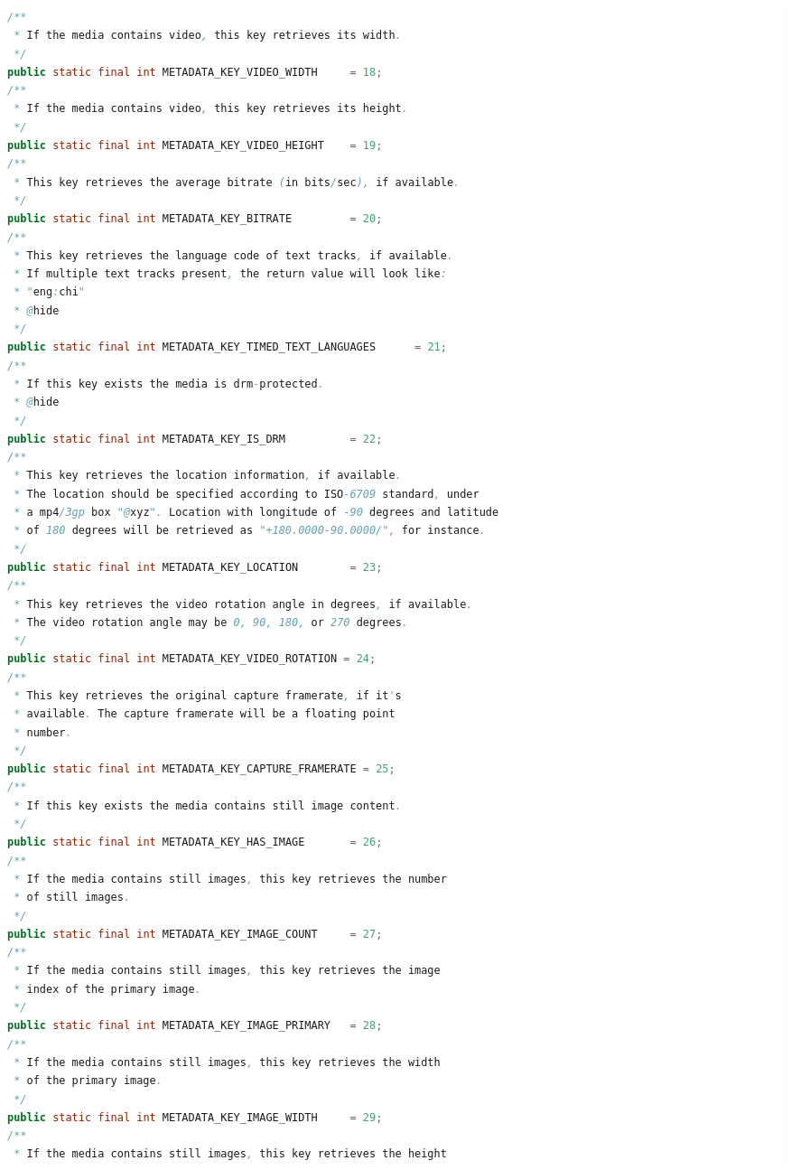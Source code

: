 ```java
/**
 * If the media contains video, this key retrieves its width.
 */
public static final int METADATA_KEY_VIDEO_WIDTH     = 18;
/**
 * If the media contains video, this key retrieves its height.
 */
public static final int METADATA_KEY_VIDEO_HEIGHT    = 19;
/**
 * This key retrieves the average bitrate (in bits/sec), if available.
 */
public static final int METADATA_KEY_BITRATE         = 20;
/**
 * This key retrieves the language code of text tracks, if available.
 * If multiple text tracks present, the return value will look like:
 * "eng:chi"
 * @hide
 */
public static final int METADATA_KEY_TIMED_TEXT_LANGUAGES      = 21;
/**
 * If this key exists the media is drm-protected.
 * @hide
 */
public static final int METADATA_KEY_IS_DRM          = 22;
/**
 * This key retrieves the location information, if available.
 * The location should be specified according to ISO-6709 standard, under
 * a mp4/3gp box "@xyz". Location with longitude of -90 degrees and latitude
 * of 180 degrees will be retrieved as "+180.0000-90.0000/", for instance.
 */
public static final int METADATA_KEY_LOCATION        = 23;
/**
 * This key retrieves the video rotation angle in degrees, if available.
 * The video rotation angle may be 0, 90, 180, or 270 degrees.
 */
public static final int METADATA_KEY_VIDEO_ROTATION = 24;
/**
 * This key retrieves the original capture framerate, if it's
 * available. The capture framerate will be a floating point
 * number.
 */
public static final int METADATA_KEY_CAPTURE_FRAMERATE = 25;
/**
 * If this key exists the media contains still image content.
 */
public static final int METADATA_KEY_HAS_IMAGE       = 26;
/**
 * If the media contains still images, this key retrieves the number
 * of still images.
 */
public static final int METADATA_KEY_IMAGE_COUNT     = 27;
/**
 * If the media contains still images, this key retrieves the image
 * index of the primary image.
 */
public static final int METADATA_KEY_IMAGE_PRIMARY   = 28;
/**
 * If the media contains still images, this key retrieves the width
 * of the primary image.
 */
public static final int METADATA_KEY_IMAGE_WIDTH     = 29;
/**
 * If the media contains still images, this key retrieves the height
```